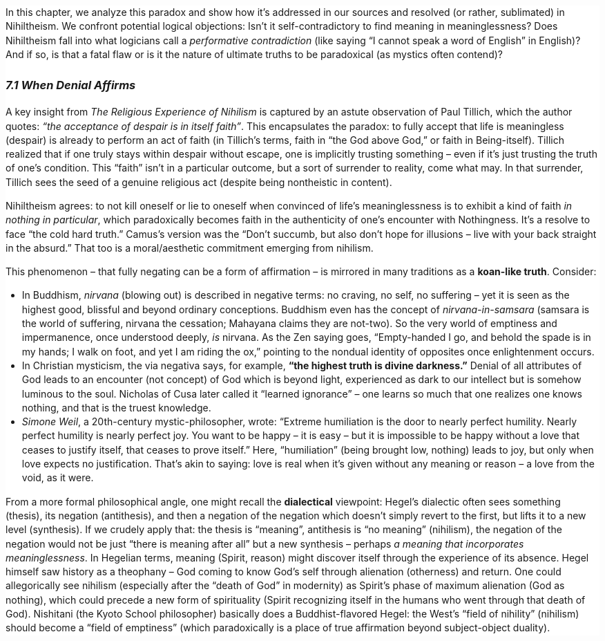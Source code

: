 In this chapter, we analyze this paradox and show how it’s addressed in our sources and resolved (or rather, sublimated) in Nihiltheism. We confront potential logical objections: Isn’t it self-contradictory to find meaning in meaninglessness? Does Nihiltheism fall into what logicians call a _performative contradiction_ (like saying “I cannot speak a word of English” in English)? And if so, is that a fatal flaw or is it the nature of ultimate truths to be paradoxical (as mystics often contend)?

### _7.1 When Denial Affirms_

A key insight from _The Religious Experience of Nihilism_ is captured by an astute observation of Paul Tillich, which the author quotes: _“the acceptance of despair is in itself faith”_. This encapsulates the paradox: to fully accept that life is meaningless (despair) is already to perform an act of faith (in Tillich’s terms, faith in “the God above God,” or faith in Being-itself). Tillich realized that if one truly stays within despair without escape, one is implicitly trusting something – even if it’s just trusting the truth of one’s condition. This “faith” isn’t in a particular outcome, but a sort of surrender to reality, come what may. In that surrender, Tillich sees the seed of a genuine religious act (despite being nontheistic in content).

Nihiltheism agrees: to not kill oneself or lie to oneself when convinced of life’s meaninglessness is to exhibit a kind of faith _in nothing in particular_, which paradoxically becomes faith in the authenticity of one’s encounter with Nothingness. It’s a resolve to face “the cold hard truth.” Camus’s version was the “Don’t succumb, but also don’t hope for illusions – live with your back straight in the absurd.” That too is a moral/aesthetic commitment emerging from nihilism.

This phenomenon – that fully negating can be a form of affirmation – is mirrored in many traditions as a **koan-like truth**. Consider:

- In Buddhism, _nirvana_ (blowing out) is described in negative terms: no craving, no self, no suffering – yet it is seen as the highest good, blissful and beyond ordinary conceptions. Buddhism even has the concept of _nirvana-in-samsara_ (samsara is the world of suffering, nirvana the cessation; Mahayana claims they are not-two). So the very world of emptiness and impermanence, once understood deeply, _is_ nirvana. As the Zen saying goes, “Empty-handed I go, and behold the spade is in my hands; I walk on foot, and yet I am riding the ox,” pointing to the nondual identity of opposites once enlightenment occurs.
- In Christian mysticism, the via negativa says, for example, **“the highest truth is divine darkness.”** Denial of all attributes of God leads to an encounter (not concept) of God which is beyond light, experienced as dark to our intellect but is somehow luminous to the soul. Nicholas of Cusa later called it “learned ignorance” – one learns so much that one realizes one knows nothing, and that is the truest knowledge.
- _Simone Weil_, a 20th-century mystic-philosopher, wrote: “Extreme humiliation is the door to nearly perfect humility. Nearly perfect humility is nearly perfect joy. You want to be happy – it is easy – but it is impossible to be happy without a love that ceases to justify itself, that ceases to prove itself.” Here, “humiliation” (being brought low, nothing) leads to joy, but only when love expects no justification. That’s akin to saying: love is real when it’s given without any meaning or reason – a love from the void, as it were.

From a more formal philosophical angle, one might recall the **dialectical** viewpoint: Hegel’s dialectic often sees something (thesis), its negation (antithesis), and then a negation of the negation which doesn’t simply revert to the first, but lifts it to a new level (synthesis). If we crudely apply that: the thesis is “meaning”, antithesis is “no meaning” (nihilism), the negation of the negation would not be just “there is meaning after all” but a new synthesis – perhaps _a meaning that incorporates meaninglessness_. In Hegelian terms, meaning (Spirit, reason) might discover itself through the experience of its absence. Hegel himself saw history as a theophany – God coming to know God’s self through alienation (otherness) and return. One could allegorically see nihilism (especially after the “death of God” in modernity) as Spirit’s phase of maximum alienation (God as nothing), which could precede a new form of spirituality (Spirit recognizing itself in the humans who went through that death of God). Nishitani (the Kyoto School philosopher) basically does a Buddhist-flavored Hegel: the West’s “field of nihility” (nihilism) should become a “field of emptiness” (which paradoxically is a place of true affirmation beyond subject-object duality).
